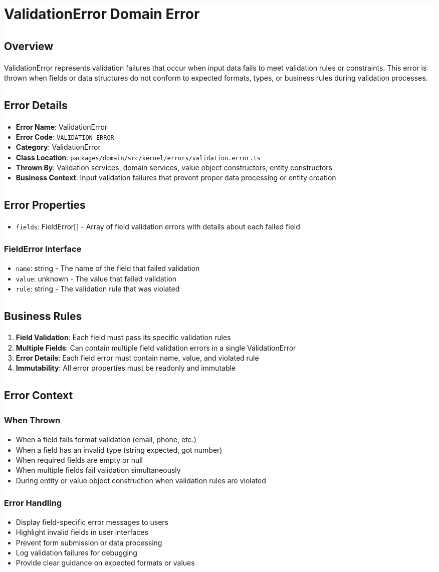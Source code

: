 # ValidationError Domain Error

## Overview

ValidationError represents validation failures that occur when input data fails to meet validation rules or constraints. This error is thrown when fields or data structures do not conform to expected formats, types, or business rules during validation processes.

## Error Details

- **Error Name**: ValidationError
- **Error Code**: `VALIDATION_ERROR`
- **Category**: ValidationError
- **Class Location**: `packages/domain/src/kernel/errors/validation.error.ts`
- **Thrown By**: Validation services, domain services, value object constructors, entity constructors
- **Business Context**: Input validation failures that prevent proper data processing or entity creation

## Error Properties

- `fields`: FieldError[] - Array of field validation errors with details about each failed field

### FieldError Interface

- `name`: string - The name of the field that failed validation
- `value`: unknown - The value that failed validation
- `rule`: string - The validation rule that was violated

## Business Rules

1. **Field Validation**: Each field must pass its specific validation rules
2. **Multiple Fields**: Can contain multiple field validation errors in a single ValidationError
3. **Error Details**: Each field error must contain name, value, and violated rule
4. **Immutability**: All error properties must be readonly and immutable

## Error Context

### When Thrown

- When a field fails format validation (email, phone, etc.)
- When a field has an invalid type (string expected, got number)
- When required fields are empty or null
- When multiple fields fail validation simultaneously
- During entity or value object construction when validation rules are violated

### Error Handling

- Display field-specific error messages to users
- Highlight invalid fields in user interfaces
- Prevent form submission or data processing
- Log validation failures for debugging
- Provide clear guidance on expected formats or values
